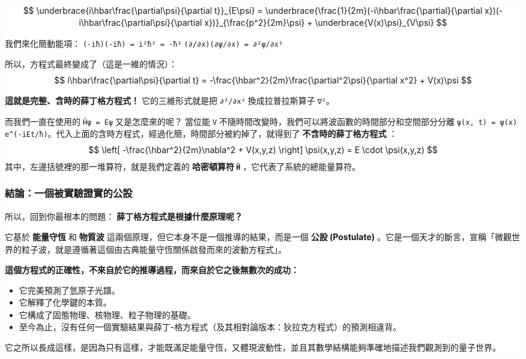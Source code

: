 $$ \underbrace{i\hbar\frac{\partial\psi}{\partial t}}_{E\psi} = \underbrace{\frac{1}{2m}(-i\hbar\frac{\partial}{\partial x})(-i\hbar\frac{\partial\psi}{\partial x})}_{\frac{p^2}{2m}\psi} + \underbrace{V(x)\psi}_{V\psi} $$

我們來化簡動能項：
`(-iħ)(-iħ) = i²ħ² = -ħ²`
`(∂/∂x)(∂ψ/∂x) = ∂²ψ/∂x²`

所以，方程式最終變成了（這是一維的情況）：
$$ i\hbar\frac{\partial\psi}{\partial t} = -\frac{\hbar^2}{2m}\frac{\partial^2\psi}{\partial x^2} + V(x)\psi $$

 **這就是完整、含時的薛丁格方程式！**  它的三維形式就是把 `∂²/∂x²` 換成拉普拉斯算子 `∇²`。

而我們一直在使用的 `Ĥψ = Eψ` 又是怎麼來的呢？
當位能 `V` 不隨時間改變時，我們可以將波函數的時間部分和空間部分分離 `ψ(x, t) = ψ(x)e^(-iEt/ħ)`。代入上面的含時方程式，經過化簡，時間部分被約掉了，就得到了 **不含時的薛丁格方程式** ：
$$ \left[ -\frac{\hbar^2}{2m}\nabla^2 + V(x,y,z) \right] \psi(x,y,z) = E \cdot \psi(x,y,z) $$
其中，左邊括號裡的那一堆算符，就是我們定義的 **哈密頓算符 `Ĥ`** ，它代表了系統的總能量算符。

### 結論：一個被實驗證實的公設

所以，回到你最根本的問題： **薛丁格方程式是根據什麼原理呢？** 

它基於 **能量守恆** 和 **物質波** 這兩個原理，但它本身不是一個推導的結果，而是一個 **公設 (Postulate)** 。它是一個天才的斷言，宣稱「微觀世界的粒子波，就是遵循著這個由古典能量守恆關係啟發而來的波動方程式」。

 **這個方程式的正確性，不來自於它的推導過程，而來自於它之後無數次的成功：** 
*   它完美預測了氫原子光譜。
*   它解釋了化學鍵的本質。
*   它構成了固態物理、核物理、粒子物理的基礎。
*   至今為止，沒有任何一個實驗結果與薛丁-格方程式（及其相對論版本：狄拉克方程式）的預測相違背。

它之所以長成這樣，是因為只有這樣，才能既滿足能量守恆，又體現波動性，並且其數學結構能夠準確地描述我們觀測到的量子世界。


